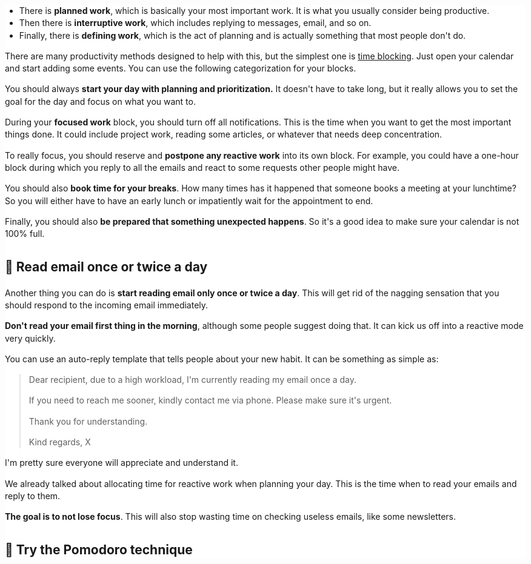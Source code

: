 - There is **planned work**, which is basically your most important work. It is what you usually consider being productive.
- Then there is **interruptive work**, which includes replying to messages, email, and so on.
- Finally, there is **defining work**, which is the act of planning and is actually something that most people don't do.

There are many productivity methods designed to help with this, but the simplest one is [time blocking](https://todoist.com/productivity-methods/time-blocking). Just open your calendar and start adding some events. You can use the following categorization for your blocks. 

You should always **start your day with planning and prioritization.** It doesn't have to take long, but it really allows you to set the goal for the day and focus on what you want to.

During your **focused work** block, you should turn off all notifications. This is the time when you want to get the most important things done. It could include project work, reading some articles, or whatever that needs deep concentration.

To really focus, you should reserve and **postpone any reactive work** into its own block. For example, you could have a one-hour block during which you reply to all the emails and react to some requests other people might have.

You should also **book time for your breaks**. How many times has it happened that someone books a meeting at your lunchtime? So you will either have to have an early lunch or impatiently wait for the appointment to end.

Finally, you should also **be prepared that something unexpected happens**. So it's a good idea to make sure your calendar is not 100% full.

## :email: Read email once or twice a day

Another thing you can do is **start reading email only once or twice a day**. This will get rid of the nagging sensation that you should respond to the incoming email immediately.

**Don't read your email first thing in the morning**, although some people suggest doing that. It can kick us off into a reactive mode very quickly.

You can use an auto-reply template that tells people about your new habit. It can be something as simple as:

> Dear recipient, due to a high workload, I'm currently reading my email once a day.
>
> If you need to reach me sooner, kindly contact me via phone. Please make sure it's urgent.
>
> Thank you for understanding.
>
> Kind regards, X

I'm pretty sure everyone will appreciate and understand it.

We already talked about allocating time for reactive work when planning your day. This is the time when to read your emails and reply to them.

**The goal is to not lose focus**. This will also stop wasting time on checking useless emails, like some newsletters.

## :tomato: Try the Pomodoro technique
